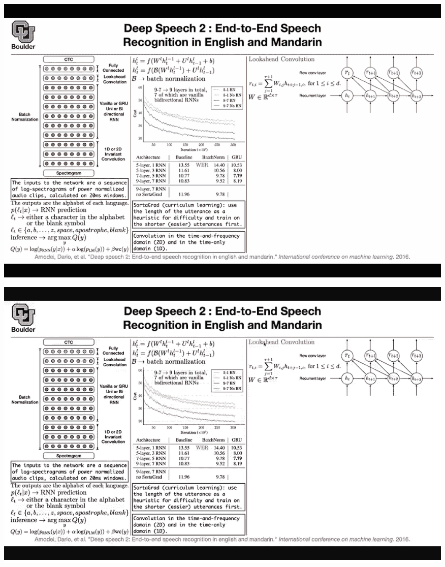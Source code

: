 ![](img/0996e7e8d285c30b603bb82053d2c370_106.png)

![](img/0996e7e8d285c30b603bb82053d2c370_107.png)
